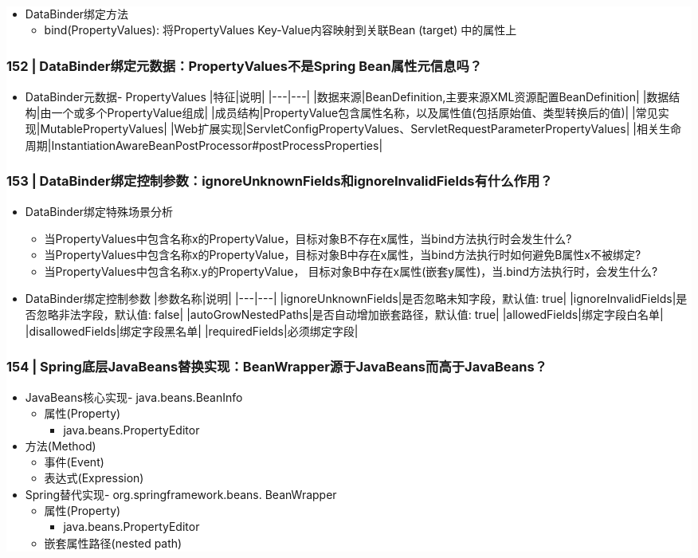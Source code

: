 * DataBinder绑定方法
  * bind(PropertyValues): 将PropertyValues Key-Value内容映射到关联Bean (target) 中的属性上

### 152 | DataBinder绑定元数据：PropertyValues不是Spring Bean属性元信息吗？

* DataBinder元数据- PropertyValues
|特征|说明|
|---|---|
|数据来源|BeanDefinition,主要来源XML资源配置BeanDefinition|
|数据结构|由一个或多个PropertyValue组成|
|成员结构|PropertyValue包含属性名称，以及属性值(包括原始值、类型转换后的值)|
|常见实现|MutablePropertyValues|
|Web扩展实现|ServletConfigPropertyValues、ServletRequestParameterPropertyValues|
|相关生命周期|InstantiationAwareBeanPostProcessor#postProcessProperties|

### 153 | DataBinder绑定控制参数：ignoreUnknownFields和ignoreInvalidFields有什么作用？

* DataBinder绑定特殊场景分析
  * 当PropertyValues中包含名称x的PropertyValue，目标对象B不存在x属性，当bind方法执行时会发生什么?
  * 当PropertyValues中包含名称x的PropertyValue，目标对象B中存在x属性，当bind方法执行时如何避免B属性x不被绑定?
  * 当PropertyValues中包含名称x.y的PropertyValue， 目标对象B中存在x属性(嵌套y属性)，当.bind方法执行时，会发生什么?

* DataBinder绑定控制参数
|参数名称|说明|
|---|---|
|ignoreUnknownFields|是否忽略未知字段，默认值: true|
|ignoreInvalidFields|是否忽略非法字段，默认值: false|
|autoGrowNestedPaths|是否自动增加嵌套路径，默认值: true|
|allowedFields|绑定字段白名单|
|disallowedFields|绑定字段黑名单|
|requiredFields|必须绑定字段|

### 154 | Spring底层JavaBeans替换实现：BeanWrapper源于JavaBeans而高于JavaBeans？

* JavaBeans核心实现- java.beans.BeanInfo
  * 属性(Property)
    * java.beans.PropertyEditor
* 方法(Method)
  * 事件(Event)
  * 表达式(Expression)
* Spring替代实现- org.springframework.beans. BeanWrapper
  * 属性(Property)
    * java.beans.PropertyEditor
  * 嵌套属性路径(nested path)
